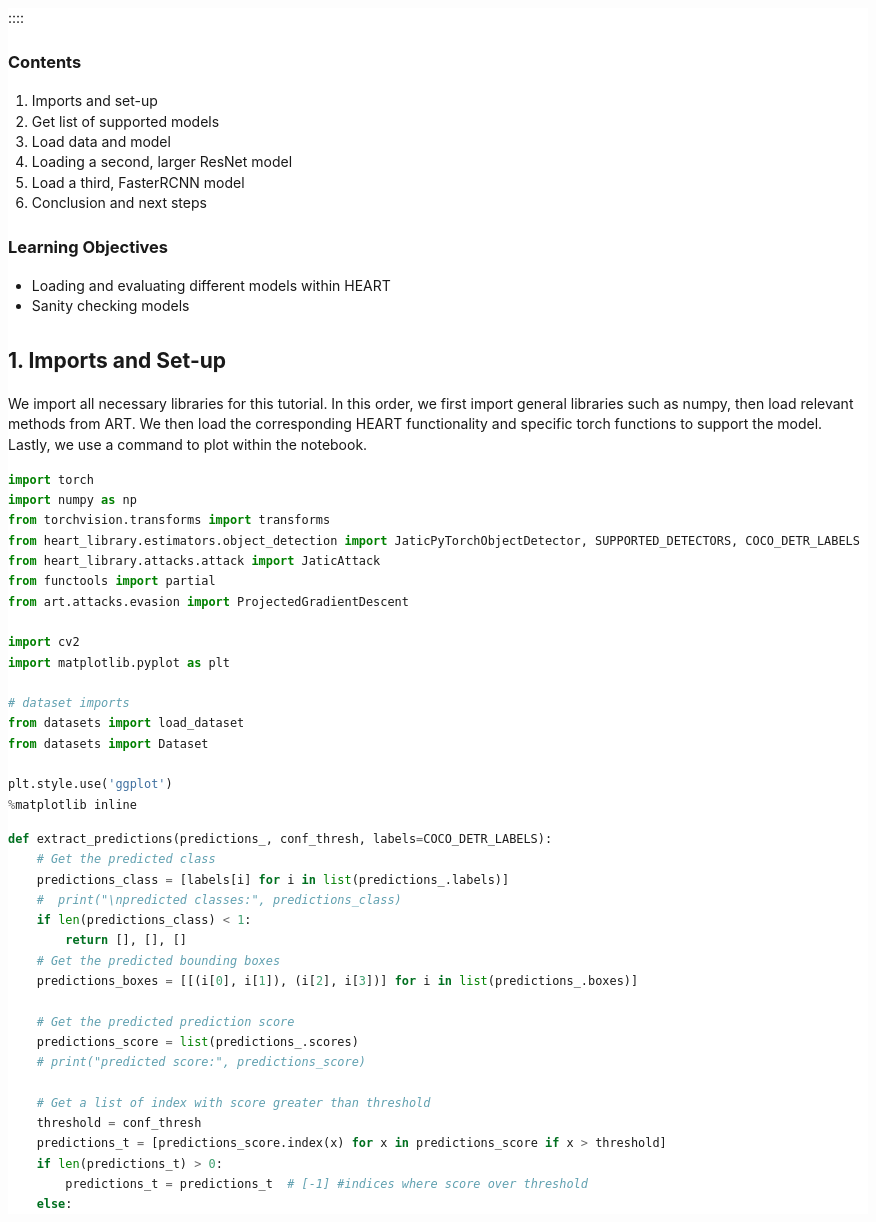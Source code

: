 ::::

### Contents

1. Imports and set-up
2. Get list of supported models
3. Load data and model
4. Loading a second, larger ResNet model
5. Load a third, FasterRCNN model
6. Conclusion and next steps

### Learning Objectives

- Loading and evaluating different models within HEART
- Sanity checking models

## 1. Imports and Set-up

We import all necessary libraries for this tutorial. In this order, we first import general libraries such as numpy,
then load relevant methods from ART. We then load the corresponding HEART functionality and specific torch functions
to support the model. Lastly, we use a command to plot within the notebook.

```python
import torch
import numpy as np
from torchvision.transforms import transforms
from heart_library.estimators.object_detection import JaticPyTorchObjectDetector, SUPPORTED_DETECTORS, COCO_DETR_LABELS
from heart_library.attacks.attack import JaticAttack
from functools import partial
from art.attacks.evasion import ProjectedGradientDescent

import cv2
import matplotlib.pyplot as plt

# dataset imports
from datasets import load_dataset
from datasets import Dataset

plt.style.use('ggplot')
%matplotlib inline
```

```python
def extract_predictions(predictions_, conf_thresh, labels=COCO_DETR_LABELS):
    # Get the predicted class
    predictions_class = [labels[i] for i in list(predictions_.labels)]
    #  print("\npredicted classes:", predictions_class)
    if len(predictions_class) < 1:
        return [], [], []
    # Get the predicted bounding boxes
    predictions_boxes = [[(i[0], i[1]), (i[2], i[3])] for i in list(predictions_.boxes)]

    # Get the predicted prediction score
    predictions_score = list(predictions_.scores)
    # print("predicted score:", predictions_score)

    # Get a list of index with score greater than threshold
    threshold = conf_thresh
    predictions_t = [predictions_score.index(x) for x in predictions_score if x > threshold]
    if len(predictions_t) > 0:
        predictions_t = predictions_t  # [-1] #indices where score over threshold
    else:
```